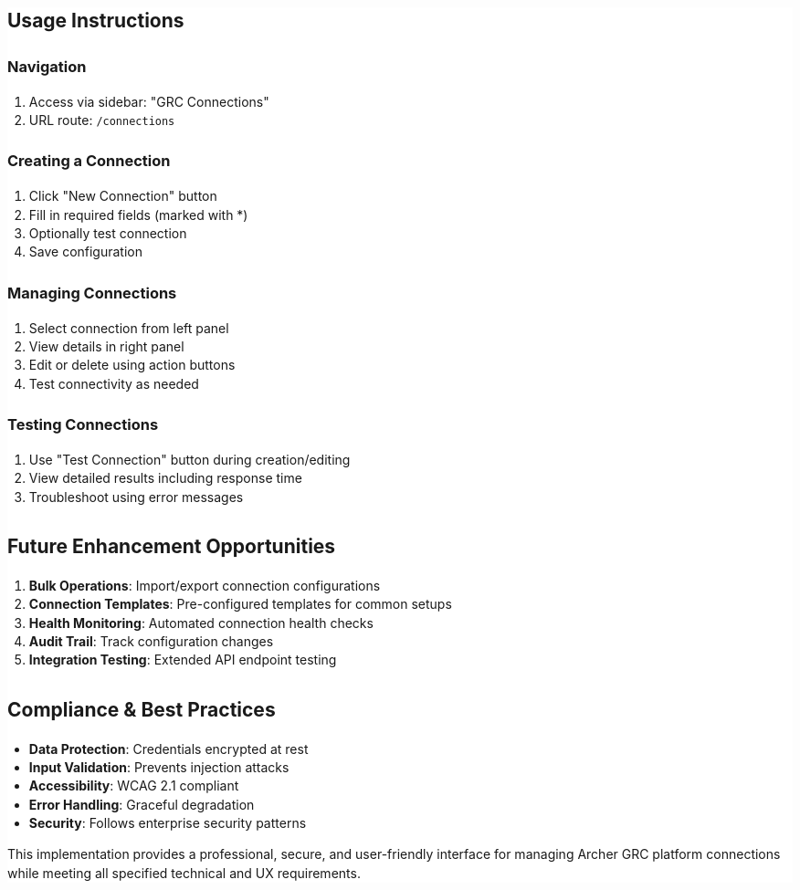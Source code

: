 ## Usage Instructions

### Navigation
1. Access via sidebar: "GRC Connections"
2. URL route: `/connections`

### Creating a Connection
1. Click "New Connection" button
2. Fill in required fields (marked with *)
3. Optionally test connection
4. Save configuration

### Managing Connections
1. Select connection from left panel
2. View details in right panel
3. Edit or delete using action buttons
4. Test connectivity as needed

### Testing Connections
1. Use "Test Connection" button during creation/editing
2. View detailed results including response time
3. Troubleshoot using error messages

## Future Enhancement Opportunities

1. **Bulk Operations**: Import/export connection configurations
2. **Connection Templates**: Pre-configured templates for common setups
3. **Health Monitoring**: Automated connection health checks
4. **Audit Trail**: Track configuration changes
5. **Integration Testing**: Extended API endpoint testing

## Compliance & Best Practices

- **Data Protection**: Credentials encrypted at rest
- **Input Validation**: Prevents injection attacks
- **Accessibility**: WCAG 2.1 compliant
- **Error Handling**: Graceful degradation
- **Security**: Follows enterprise security patterns

This implementation provides a professional, secure, and user-friendly interface for managing Archer GRC platform connections while meeting all specified technical and UX requirements.